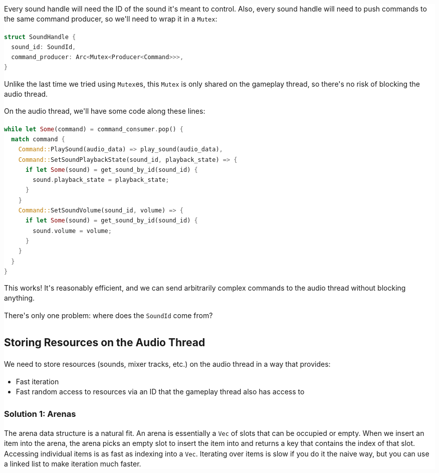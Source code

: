 Every sound handle will need the ID of the sound it's meant to control. Also,
every sound handle will need to push commands to the same command producer, so
we'll need to wrap it in a `Mutex`:

```rust
struct SoundHandle {
  sound_id: SoundId,
  command_producer: Arc<Mutex<Producer<Command>>>,
}
```

Unlike the last time we tried using `Mutex`es, this `Mutex` is only shared on
the gameplay thread, so there's no risk of blocking the audio thread.

On the audio thread, we'll have some code along these lines:

```rust
while let Some(command) = command_consumer.pop() {
  match command {
    Command::PlaySound(audio_data) => play_sound(audio_data),
    Command::SetSoundPlaybackState(sound_id, playback_state) => {
      if let Some(sound) = get_sound_by_id(sound_id) {
        sound.playback_state = playback_state;
      }
    }
    Command::SetSoundVolume(sound_id, volume) => {
      if let Some(sound) = get_sound_by_id(sound_id) {
        sound.volume = volume;
      }
    }
  }
}
```

This works! It's reasonably efficient, and we can send arbitrarily complex
commands to the audio thread without blocking anything.

There's only one problem: where does the `SoundId` come from?

## Storing Resources on the Audio Thread

We need to store resources (sounds, mixer tracks, etc.) on the audio thread in a
way that provides:

- Fast iteration
- Fast random access to resources via an ID that the gameplay thread also has
  access to

### Solution 1: Arenas

The arena data structure is a natural fit. An arena is essentially a `Vec` of
slots that can be occupied or empty. When we insert an item into the arena, the
arena picks an empty slot to insert the item into and returns a key that
contains the index of that slot. Accessing individual items is as fast as
indexing into a `Vec`. Iterating over items is slow if you do it the naive way,
but you can use a linked list to make iteration much faster.
